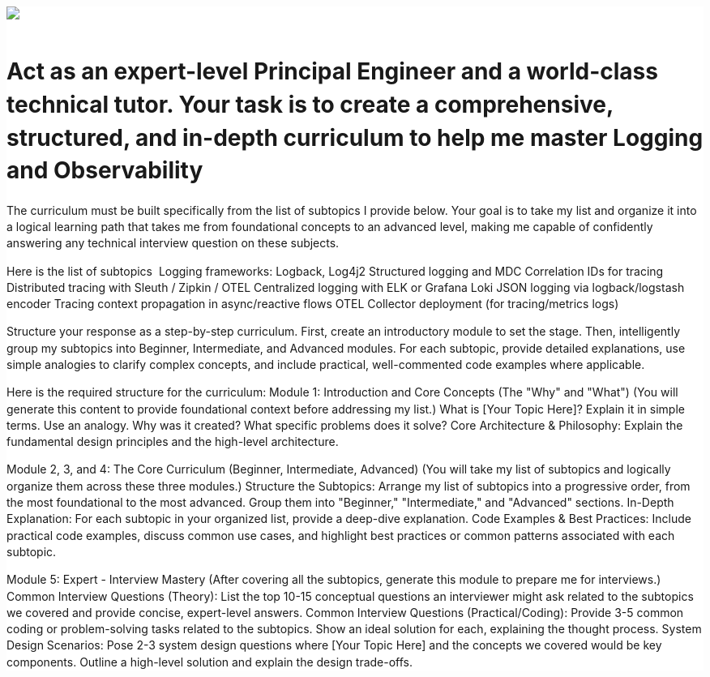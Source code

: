 <img src="https://r2cdn.perplexity.ai/pplx-full-logo-primary-dark%402x.png" style="height:64px;margin-right:32px"/>

# Act as an expert-level Principal Engineer and a world-class technical tutor. Your task is to create a comprehensive, structured, and in-depth curriculum to help me master Logging and Observability

The curriculum must be built specifically from the list of subtopics I provide below. Your goal is to take my list and organize it into a logical learning path that takes me from foundational concepts to an advanced level, making me capable of confidently answering any technical interview question on these subjects.

Here is the list of subtopics 
Logging frameworks: Logback, Log4j2
Structured logging and MDC
Correlation IDs for tracing
Distributed tracing with Sleuth / Zipkin / OTEL
Centralized logging with ELK or Grafana Loki
JSON logging via logback/logstash encoder
Tracing context propagation in async/reactive flows
OTEL Collector deployment (for tracing/metrics logs)

Structure your response as a step-by-step curriculum.
First, create an introductory module to set the stage. Then, intelligently group my subtopics into Beginner, Intermediate, and Advanced modules. For each subtopic, provide detailed explanations, use simple analogies to clarify complex concepts, and include practical, well-commented code examples where applicable.

Here is the required structure for the curriculum:
Module 1: Introduction and Core Concepts (The "Why" and "What")
(You will generate this content to provide foundational context before addressing my list.)
What is [Your Topic Here]? Explain it in simple terms. Use an analogy.
Why was it created? What specific problems does it solve?
Core Architecture \& Philosophy: Explain the fundamental design principles and the high-level architecture.

Module 2, 3, and 4: The Core Curriculum (Beginner, Intermediate, Advanced)
(You will take my list of subtopics and logically organize them across these three modules.)
Structure the Subtopics: Arrange my list of subtopics into a progressive order, from the most foundational to the most advanced. Group them into "Beginner," "Intermediate," and "Advanced" sections.
In-Depth Explanation: For each subtopic in your organized list, provide a deep-dive explanation.
Code Examples \& Best Practices: Include practical code examples, discuss common use cases, and highlight best practices or common patterns associated with each subtopic.

Module 5: Expert - Interview Mastery
(After covering all the subtopics, generate this module to prepare me for interviews.)
Common Interview Questions (Theory): List the top 10-15 conceptual questions an interviewer might ask related to the subtopics we covered and provide concise, expert-level answers.
Common Interview Questions (Practical/Coding): Provide 3-5 common coding or problem-solving tasks related to the subtopics. Show an ideal solution for each, explaining the thought process.
System Design Scenarios: Pose 2-3 system design questions where [Your Topic Here] and the concepts we covered would be key components. Outline a high-level solution and explain the design trade-offs.
